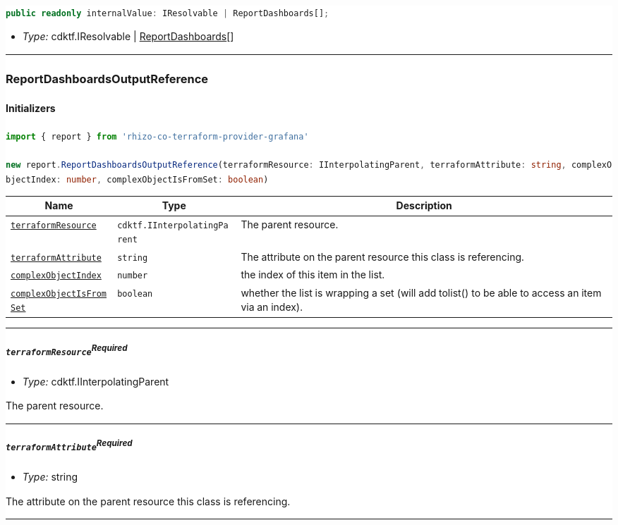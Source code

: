 ```typescript
public readonly internalValue: IResolvable | ReportDashboards[];
```

- *Type:* cdktf.IResolvable | <a href="#rhizo-co-terraform-provider-grafana.report.ReportDashboards">ReportDashboards</a>[]

---


### ReportDashboardsOutputReference <a name="ReportDashboardsOutputReference" id="rhizo-co-terraform-provider-grafana.report.ReportDashboardsOutputReference"></a>

#### Initializers <a name="Initializers" id="rhizo-co-terraform-provider-grafana.report.ReportDashboardsOutputReference.Initializer"></a>

```typescript
import { report } from 'rhizo-co-terraform-provider-grafana'

new report.ReportDashboardsOutputReference(terraformResource: IInterpolatingParent, terraformAttribute: string, complexObjectIndex: number, complexObjectIsFromSet: boolean)
```

| **Name** | **Type** | **Description** |
| --- | --- | --- |
| <code><a href="#rhizo-co-terraform-provider-grafana.report.ReportDashboardsOutputReference.Initializer.parameter.terraformResource">terraformResource</a></code> | <code>cdktf.IInterpolatingParent</code> | The parent resource. |
| <code><a href="#rhizo-co-terraform-provider-grafana.report.ReportDashboardsOutputReference.Initializer.parameter.terraformAttribute">terraformAttribute</a></code> | <code>string</code> | The attribute on the parent resource this class is referencing. |
| <code><a href="#rhizo-co-terraform-provider-grafana.report.ReportDashboardsOutputReference.Initializer.parameter.complexObjectIndex">complexObjectIndex</a></code> | <code>number</code> | the index of this item in the list. |
| <code><a href="#rhizo-co-terraform-provider-grafana.report.ReportDashboardsOutputReference.Initializer.parameter.complexObjectIsFromSet">complexObjectIsFromSet</a></code> | <code>boolean</code> | whether the list is wrapping a set (will add tolist() to be able to access an item via an index). |

---

##### `terraformResource`<sup>Required</sup> <a name="terraformResource" id="rhizo-co-terraform-provider-grafana.report.ReportDashboardsOutputReference.Initializer.parameter.terraformResource"></a>

- *Type:* cdktf.IInterpolatingParent

The parent resource.

---

##### `terraformAttribute`<sup>Required</sup> <a name="terraformAttribute" id="rhizo-co-terraform-provider-grafana.report.ReportDashboardsOutputReference.Initializer.parameter.terraformAttribute"></a>

- *Type:* string

The attribute on the parent resource this class is referencing.

---